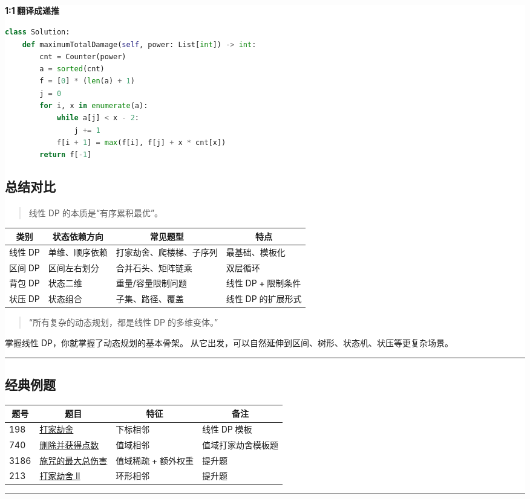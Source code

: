 **1:1 翻译成递推**

```python
class Solution:
    def maximumTotalDamage(self, power: List[int]) -> int:
        cnt = Counter(power)
        a = sorted(cnt)
        f = [0] * (len(a) + 1)
        j = 0
        for i, x in enumerate(a):
            while a[j] < x - 2:
                j += 1
            f[i + 1] = max(f[i], f[j] + x * cnt[x])
        return f[-1]
```

## 总结对比

> 线性 DP 的本质是“有序累积最优”。

| 类别    | 状态依赖方向  | 常见题型         | 特点           |
| ----- | ------- | ------------ | ------------ |
| 线性 DP | 单维、顺序依赖 | 打家劫舍、爬楼梯、子序列 | 最基础、模板化      |
| 区间 DP | 区间左右划分  | 合并石头、矩阵链乘    | 双层循环         |
| 背包 DP | 状态二维    | 重量/容量限制问题    | 线性 DP + 限制条件 |
| 状压 DP | 状态组合    | 子集、路径、覆盖     | 线性 DP 的扩展形式  |


> “所有复杂的动态规划，都是线性 DP 的多维变体。”

掌握线性 DP，你就掌握了动态规划的基本骨架。
从它出发，可以自然延伸到区间、树形、状态机、状压等更复杂场景。

---

## 经典例题

| 题号   | 题目                                                                                | 特征          | 备注        |
| ---- | --------------------------------------------------------------------------------- | ----------- | --------- |
| 198  | [打家劫舍](https://leetcode.cn/problems/house-robber/)                                | 下标相邻        | 线性 DP 模板  |
| 740  | [删除并获得点数](https://leetcode.cn/problems/delete-and-earn/)                          | 值域相邻        | 值域打家劫舍模板题 |
| 3186 | [施咒的最大总伤害](https://leetcode.cn/problems/maximum-total-damage-with-spell-casting/) | 值域稀疏 + 额外权重 | 提升题     |
| 213  | [打家劫舍 II](https://leetcode.cn/problems/house-robber-ii/)                          | 环形相邻        | 提升题     |

---
